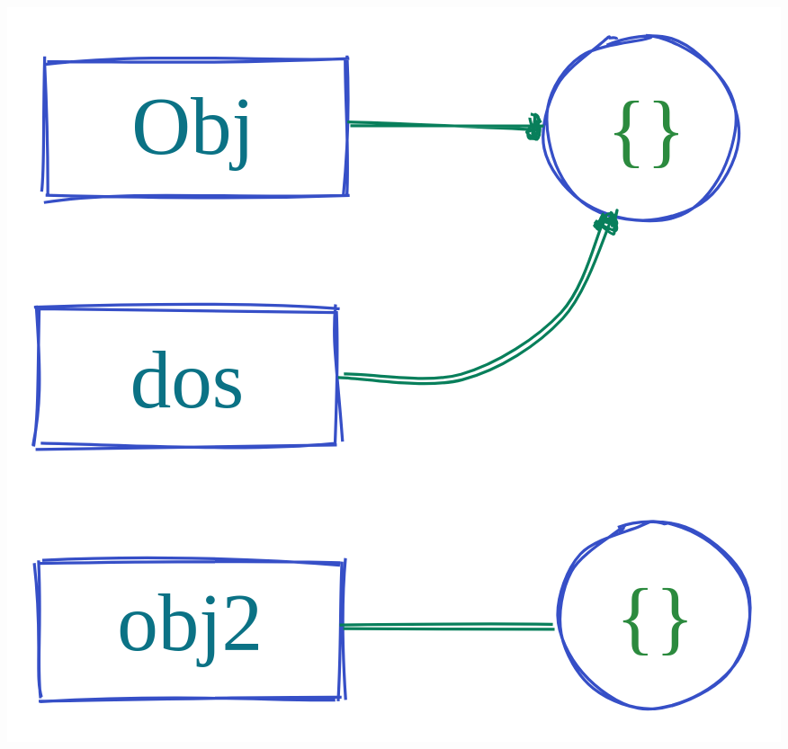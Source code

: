 <svg xmlns="http://www.w3.org/2000/svg" viewBox="0 0 264.5 249.5" width="100%" height="250"><path d="M13.025 19.584c37.787-4.246 77.393-.904 102.93-1.912m-102.283.942c26.923-.09 54.455 1.033 103.299-1.012m-.77-1.07c.802 16.112.205 32.668-1.31 48.372m.676-47.588c-.015 16.232 1.366 31.827.582 47.286m-.404-.224c-39.08 1.17-76.427-1.996-103.187 2.434m104.52-2.397c-27.546.982-53.602 1.116-103.946-.1m-1.34-1.233c1.025-8.57.37-20.481 1.027-46.268m1.057 47.829c.077-14.43-.419-31.846-1.114-46.428M204.987 13.023c6.074-2.693 15.596-4.339 22.194-2.289 6.597 2.05 13.577 8.723 17.39 14.589 3.811 5.866 6.374 13.883 5.481 20.607-.892 6.724-5.409 15.241-10.838 19.736-5.428 4.495-14.538 7.161-21.733 7.233-7.196.071-15.794-2.713-21.44-6.805-5.646-4.093-11.1-11.2-12.436-17.748-1.336-6.548 1.037-15.423 4.42-21.538 3.383-6.116 12.865-12.441 15.88-15.154 3.013-2.712 1.441-1.01 2.204-1.122.763-.111 2.244-.198 2.373.456m9.92-1.357c6.87.352 15.779 5.27 20.901 9.704 5.123 4.435 9.203 10.317 9.835 16.904.632 6.587-2.458 16.636-6.045 22.618-3.586 5.983-8.722 11.39-15.473 13.277-6.752 1.886-18.547.679-25.037-1.96-6.491-2.64-10.953-7.869-13.908-13.875s-5.044-15.586-3.823-22.163c1.221-6.576 5.545-13.415 11.15-17.298 5.607-3.884 18.768-4.962 22.486-6.002 3.719-1.04-.278-.087-.174-.238.104-.15.953-.863.798-.664" stroke="#364fc7" fill="none"/><text x="22.5" y="32" font-family="cursive, Segoe UI Emoji" font-size="28" fill="#0b7285" text-anchor="middle" style="white-space:pre" transform="translate(41 18)">Obj</text><text x="15" y="32" font-family="cursive, Segoe UI Emoji" font-size="28" fill="#2b8a3e" text-anchor="middle" style="white-space:pre" transform="translate(203.5 19.5)">{}</text><path d="M9.177 102.613c42.523-1.39 80.814-1.37 104.49.546m-103.55-.024c34.62.754 69.173.644 102.592 1.293m-.446-2.778c-1.21 13.225.445 20.472 2.396 46.91m-2.08-44.613c.563 12.24.278 25.664-.514 46.36m-.04-1.117c-28.583 2.756-62.721.907-100.546-.048m101.226.603c-40.825.929-81.235 1.344-102.992 1.55m-.916-1.269c2.534-12.334 2.891-22.89 1.122-47.973m-.878 48.16c1.673-10.859 1.359-21.325 1.9-47.276" stroke="#364fc7" fill="none"/><text x="23.5" y="32" font-family="cursive, Segoe UI Emoji" font-size="28" fill="#0b7285" text-anchor="middle" style="white-space:pre" transform="translate(38 105)">dos</text><path d="M113.12 126.66c6.946-.014 29.641 4.147 42.442.786 12.8-3.361 25.85-11.79 34.362-20.951 8.512-9.161 14.087-28.452 16.712-34.014m-91.515 52.955c6.848-.428 27.674 3.625 40.05.121 12.377-3.504 26.102-12.438 34.21-21.145 8.107-8.708 11.953-25.96 14.438-31.1M117.322 40.54c11.143-.011 55.188.002 66.107.11m-67.135-1.396c10.974.186 55.245 2.19 66.15 2.75" stroke="#087f5b" fill="none"/><path d="M178.692 37.785c-.026 1.214 1.353 4.661 1.716 5.695.363 1.034.253 1.42.46.507.207-.913.905-4.726.78-5.983-.124-1.256-1.257-1.235-1.528-1.556m.349.704c-.197 1.443-.416 6.757-.532 7.592-.117.835-.506-1.555-.167-2.582.34-1.026 2.335-2.641 2.203-3.577-.133-.936-2.345-1.974-2.998-2.037M202.219 73.984c.947.46 4.986 2.623 5.79 2.401.802-.222.252-3.333-.971-3.734-1.224-.4-5.548 1.119-6.371 1.329m.47-1.05c.76.645 5.375 5.05 6.19 4.67.815-.38-.156-6.528-1.298-6.95-1.142-.42-4.705 3.822-5.553 4.423" stroke="#087f5b" fill="none"/><path d="M205.138 71.75c-.201.009-1.316-.51-1.544-.13-.227.382.425 1.853.18 2.414-.246.56-1.416 1.058-1.652.952-.237-.107-.527-1.239.233-1.591.76-.352 3.58-.74 4.324-.522.744.217.18 2.272.14 1.827-.039-.444-.637-4.4-.375-4.496.262-.095 2.44 3.457 1.946 3.926-.493.468-4.235-.754-4.904-1.113-.668-.36.848-.782.893-1.042m-.364-1.402c-.378.218-1.176 1.674-1.32 2.386-.143.712.543 1.364.456 1.885-.088.52-.678 1.38-.98 1.238-.304-.142-1.754-1.37-.839-2.09.915-.719 5.366-2.181 6.328-2.226.962-.045-.7 2.343-.555 1.956.144-.386 1.406-4.213 1.42-4.276.013-.064-.539 3.285-1.34 3.893-.8.61-3.038-.175-3.463-.24-.425-.066.598.24.914-.152M180.49 38.192c.1.858 1.787 4.466 1.453 5.563-.334 1.098-2.888 1.426-3.46 1.02-.571-.404-.661-2.47.03-3.449.69-.98 3.567-2.078 4.113-2.429m-.466 1.485c-.005 1.076-.19 4.373-.933 4.782-.741.41-3.195-1.809-3.518-2.323-.323-.515.909-.164 1.582-.765s2.388-2.213 2.456-2.842" stroke="#087f5b" fill="none"/><path d="M11.987 189.18c32.44-1.536 69.977-.848 101.794 1.694m-103.294-.638c39.67-.558 79.518-.936 103.429-.206m1.745-1.568c-1.317 14.078-1.206 29.508.063 48.489m-1.256-47.324c-.715 13.547-.224 28.5-1.306 47.772m-.985-.413c-20.677.498-46.304-2.237-100.975.54m103.12-1.481c-39.419-.067-76.862.99-103.546 1.357m.941-1.43c-2.282-7.41.568-19.918-2.464-45.816m2.165 46.217c-1.419-11.605.425-23.76-.69-47.147" stroke="#364fc7" fill="none"/><text x="30" y="32" font-family="cursive, Segoe UI Emoji" font-size="28" fill="#0b7285" text-anchor="middle" style="white-space:pre" transform="translate(32.5 188)">obj2</text><path d="M217.62 176.33c6.582-1.337 14.768 1.66 20.58 5.336 5.813 3.675 12.056 10.32 14.296 16.715s1.696 15.598-.857 21.656c-2.553 6.057-8.478 11.39-14.459 14.689-5.98 3.298-14.682 6.287-21.426 5.102-6.744-1.185-14.45-6.93-19.038-12.21-4.588-5.281-8.363-12.716-8.488-19.472-.125-6.757 3.05-15.971 7.737-21.067s16.272-7.663 20.383-9.508c4.111-1.844 2.813-1.492 4.285-1.56 1.473-.069 4.452.704 4.548 1.15m-16.383.787c6.178-2.501 16.06-2.7 23.067-.184 7.007 2.516 15.39 9.488 18.971 15.283 3.582 5.795 3.66 13.26 2.518 19.486-1.14 6.225-4.04 13.292-9.364 17.868-5.323 4.575-15.304 9.153-22.576 9.585-7.272.431-15.726-2.725-21.054-6.997-5.33-4.271-9.675-11.975-10.918-18.63-1.243-6.656.306-15.476 3.458-21.303 3.153-5.827 12.667-11.356 15.456-13.658 2.79-2.303.77.106 1.279-.159.509-.264 1.552-1.645 1.776-1.43" stroke="#364fc7" fill="none"/><text x="15" y="32" font-family="cursive, Segoe UI Emoji" font-size="28" fill="#2b8a3e" text-anchor="middle" style="white-space:pre" transform="translate(206.5 186)">{}</text><path d="M114.905 212.57c12.144.038 60.483.377 72.256.24m-73.502-1.512c12.061-.259 60.521-.457 72.9-.187" stroke="#087f5b" fill="none"/>